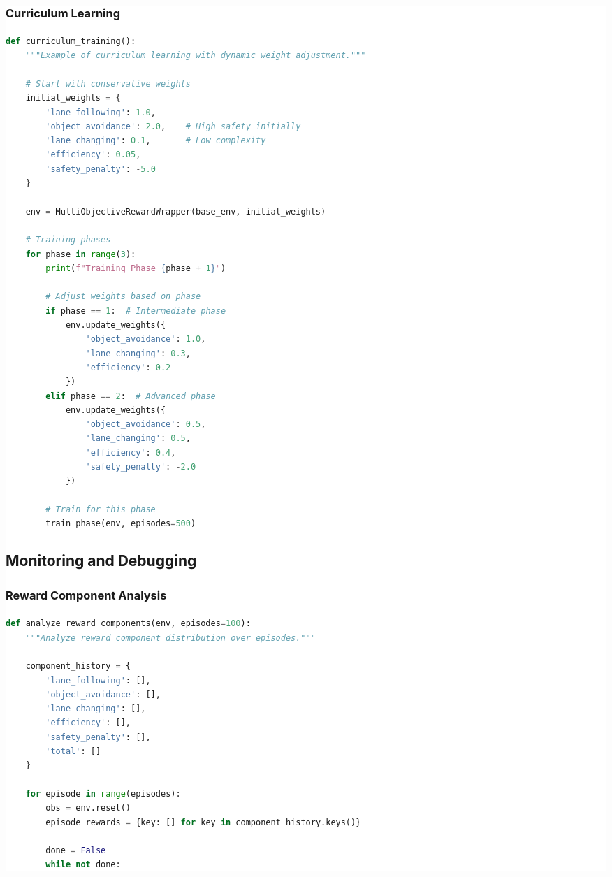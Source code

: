 ### Curriculum Learning

```python
def curriculum_training():
    """Example of curriculum learning with dynamic weight adjustment."""
    
    # Start with conservative weights
    initial_weights = {
        'lane_following': 1.0,
        'object_avoidance': 2.0,    # High safety initially
        'lane_changing': 0.1,       # Low complexity
        'efficiency': 0.05,
        'safety_penalty': -5.0
    }
    
    env = MultiObjectiveRewardWrapper(base_env, initial_weights)
    
    # Training phases
    for phase in range(3):
        print(f"Training Phase {phase + 1}")
        
        # Adjust weights based on phase
        if phase == 1:  # Intermediate phase
            env.update_weights({
                'object_avoidance': 1.0,
                'lane_changing': 0.3,
                'efficiency': 0.2
            })
        elif phase == 2:  # Advanced phase
            env.update_weights({
                'object_avoidance': 0.5,
                'lane_changing': 0.5,
                'efficiency': 0.4,
                'safety_penalty': -2.0
            })
        
        # Train for this phase
        train_phase(env, episodes=500)
```

## Monitoring and Debugging

### Reward Component Analysis

```python
def analyze_reward_components(env, episodes=100):
    """Analyze reward component distribution over episodes."""
    
    component_history = {
        'lane_following': [],
        'object_avoidance': [],
        'lane_changing': [],
        'efficiency': [],
        'safety_penalty': [],
        'total': []
    }
    
    for episode in range(episodes):
        obs = env.reset()
        episode_rewards = {key: [] for key in component_history.keys()}
        
        done = False
        while not done:
```